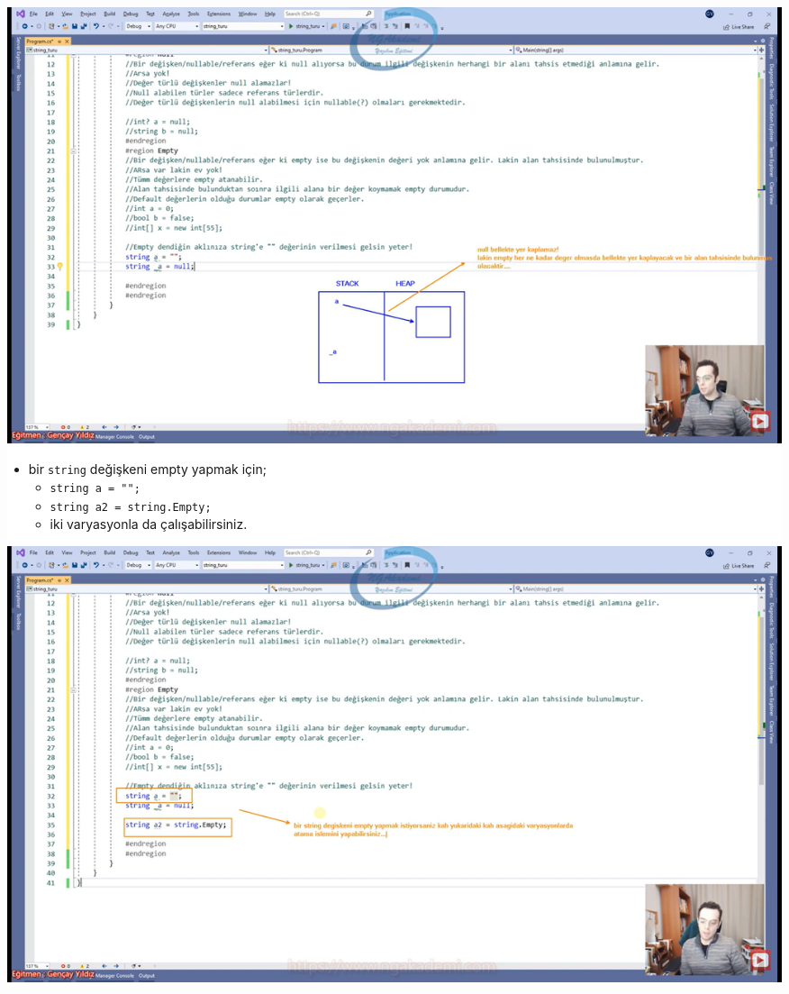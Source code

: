 <img src = "2.png" width = "auto">

- bir `string` değişkeni empty yapmak için;
    * `string a = "";`
    * `string a2 = string.Empty;`
    * iki varyasyonla da çalışabilirsiniz.

<img src = "3.png" width = "auto">

